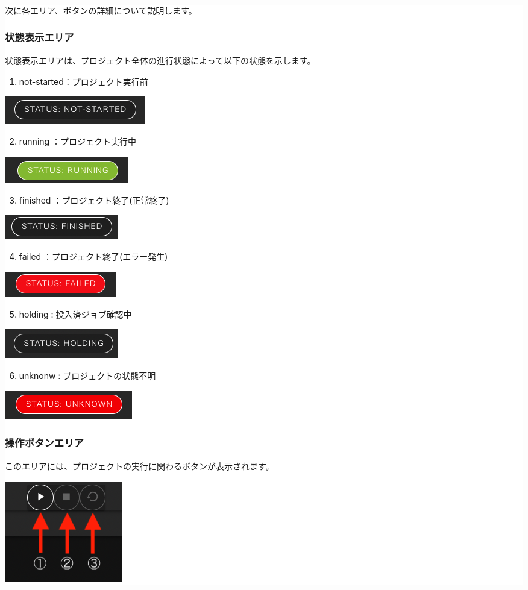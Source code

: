 次に各エリア、ボタンの詳細について説明します。

### 状態表示エリア
状態表示エリアは、プロジェクト全体の進行状態によって以下の状態を示します。

1. not-started：プロジェクト実行前

![img](./img/not-started.png "not_started")

2. running    ：プロジェクト実行中

![img](./img/running.png "running")

3. finished   ：プロジェクト終了(正常終了)

![img](./img/finished.png "finished")

4. failed     ：プロジェクト終了(エラー発生)

![img](./img/failed.png "failed")

5. holding     : 投入済ジョブ確認中

![img](./img/holding.png "holding")

6. unknonw     : プロジェクトの状態不明

![img](./img/unknown.png "unknown")

### 操作ボタンエリア
このエリアには、プロジェクトの実行に関わるボタンが表示されます。

![img](./img/project_control_btn.png "control_button_area")
